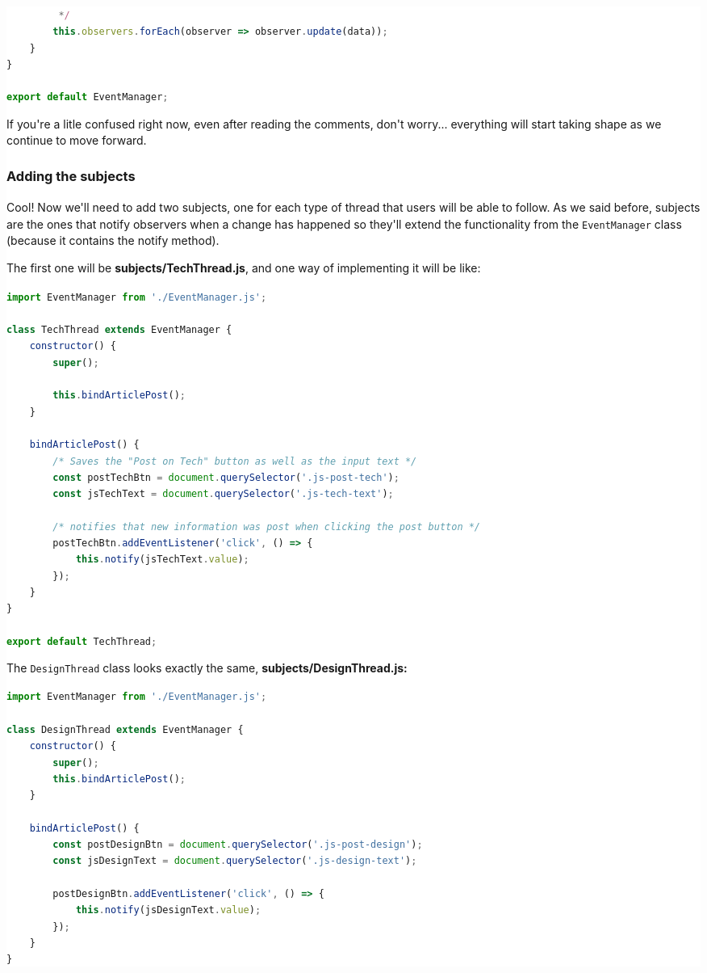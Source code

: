 ```javascript
         */
        this.observers.forEach(observer => observer.update(data));
    }
}

export default EventManager;
```

If you're a litle confused right now, even after reading the comments, don't worry... everything will start taking shape as we continue to move forward.

### Adding the subjects

Cool! Now we'll need to add two subjects, one for each type of thread that users will be able to follow. As we said before, subjects are the ones that notify observers when a change has happened so they'll extend the functionality from the `EventManager` class (because it contains the notify method).

The first one will be **subjects/TechThread.js**, and one way of implementing it will be like:

```javascript
import EventManager from './EventManager.js';

class TechThread extends EventManager {
    constructor() {
        super();

        this.bindArticlePost();
    }

    bindArticlePost() {
        /* Saves the "Post on Tech" button as well as the input text */
        const postTechBtn = document.querySelector('.js-post-tech');
        const jsTechText = document.querySelector('.js-tech-text');

        /* notifies that new information was post when clicking the post button */
        postTechBtn.addEventListener('click', () => {
            this.notify(jsTechText.value);
        });
    }
}

export default TechThread;
```

The `DesignThread` class looks exactly the same, **subjects/DesignThread.js:**

```javascript
import EventManager from './EventManager.js';

class DesignThread extends EventManager {
    constructor() {
        super();
        this.bindArticlePost();
    }

    bindArticlePost() {
        const postDesignBtn = document.querySelector('.js-post-design');
        const jsDesignText = document.querySelector('.js-design-text');

        postDesignBtn.addEventListener('click', () => {
            this.notify(jsDesignText.value);
        });
    }
}

```